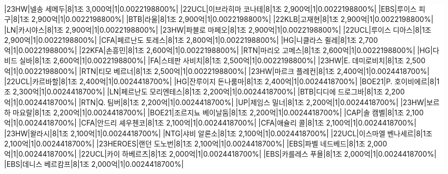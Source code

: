|23HW|넬송 세메두|8|1조 3,000억|1|0.0022198800%|
|22UCL|이브라히마 코나테|8|1조 2,900억|1|0.0022198800%|
|EBS|루이스 피구|8|1조 2,900억|1|0.0022198800%|
|BTB|라울|8|1조 2,900억|1|0.0022198800%|
|22KLB|고재현|8|1조 2,900억|1|0.0022198800%|
|LN|카시야스|8|1조 2,900억|1|0.0022198800%|
|23HW|파블로 마페오|8|1조 2,900억|1|0.0022198800%|
|22UCL|루이스 디아스|8|1조 2,900억|1|0.0022198800%|
|CFA|페르난도 토레스|8|1조 2,800억|1|0.0022198800%|
|HG|니클라스 쥘레|8|1조 2,700억|1|0.0022198800%|
|22KFA|손흥민|8|1조 2,600억|1|0.0022198800%|
|RTN|마리오 고메스|8|1조 2,600억|1|0.0022198800%|
|HG|다비드 실바|8|1조 2,600억|1|0.0022198800%|
|FA|스테판 사비치|8|1조 2,500억|1|0.0022198800%|
|23HW|E. 데미로비치|8|1조 2,500억|1|0.0022198800%|
|RTN|티모 베르너|8|1조 2,500억|1|0.0022198800%|
|23HW|마르크 플레컨|8|1조 2,400억|1|0.0024418700%|
|22UCL|카르바할|8|1조 2,400억|1|0.0024418700%|
|HG|잔루이지 돈나룸마|8|1조 2,400억|1|0.0024418700%|
|BOE21|P. 호이비에르|8|1조 2,300억|1|0.0024418700%|
|LN|페르난도 모리엔테스|8|1조 2,200억|1|0.0024418700%|
|BTB|디디에 드로그바|8|1조 2,200억|1|0.0024418700%|
|RTN|Q. 팀버|8|1조 2,200억|1|0.0024418700%|
|UP|제임스 밀너|8|1조 2,200억|1|0.0024418700%|
|23HW|보르하 마요랄|8|1조 2,200억|1|0.0024418700%|
|BOE21|조르지뇨 베이날둠|8|1조 2,200억|1|0.0024418700%|
|CAP|솔 캠벨|8|1조 2,100억|1|0.0024418700%|
|CFA|안드리 셰우첸코|8|1조 2,100억|1|0.0024418700%|
|CFA|애슐리 콜|8|1조 2,100억|1|0.0024418700%|
|23HW|왈라시|8|1조 2,100억|1|0.0024418700%|
|NTG|샤비 알론소|8|1조 2,100억|1|0.0024418700%|
|22UCL|이스마엘 벤나세르|8|1조 2,100억|1|0.0024418700%|
|23HEROES|랜던 도노번|8|1조 2,100억|1|0.0024418700%|
|EBS|파벨 네드베드|8|1조 2,000억|1|0.0024418700%|
|22UCL|카이 하베르츠|8|1조 2,000억|1|0.0024418700%|
|EBS|카를레스 푸욜|8|1조 2,000억|1|0.0024418700%|
|EBS|데니스 베르캄프|8|1조 2,000억|1|0.0024418700%|
